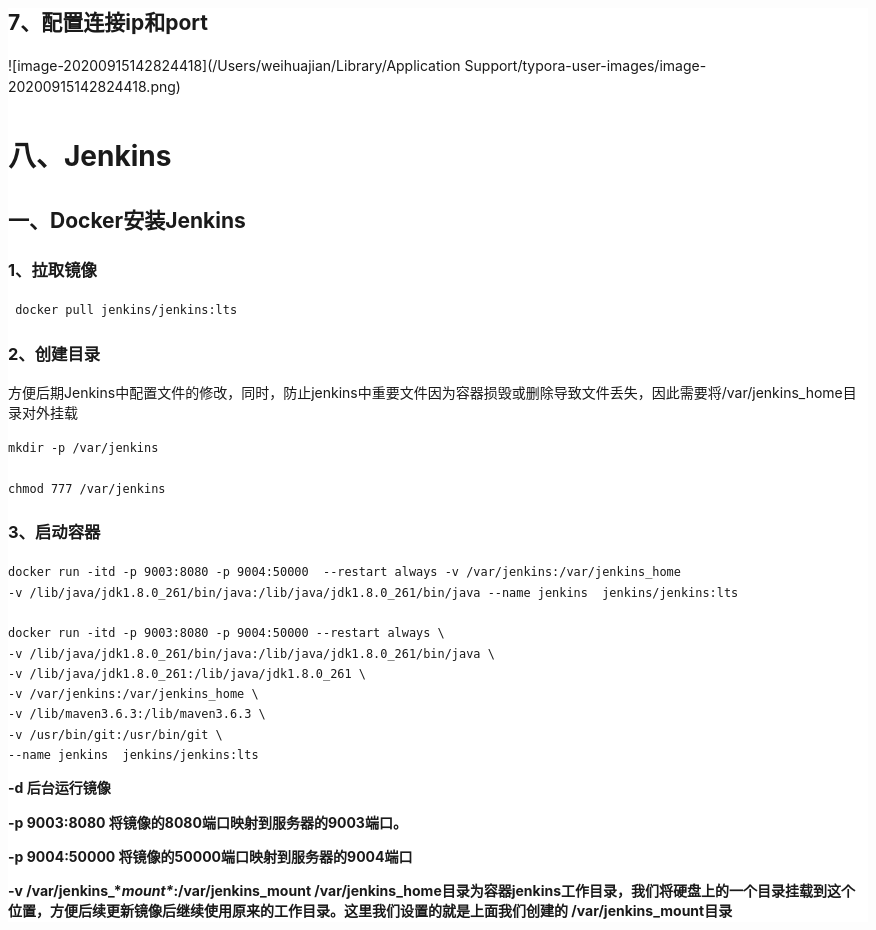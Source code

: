 
## 7、配置连接ip和port

![image-20200915142824418](/Users/weihuajian/Library/Application Support/typora-user-images/image-20200915142824418.png)



# 八、Jenkins

## 一、Docker安装Jenkins

### 1、拉取镜像

```
 docker pull jenkins/jenkins:lts
```



### 2、创建目录

方便后期Jenkins中配置文件的修改，同时，防止jenkins中重要文件因为容器损毁或删除导致文件丢失，因此需要将/var/jenkins_home目录对外挂载

```
mkdir -p /var/jenkins

chmod 777 /var/jenkins
```



### 3、启动容器

```
docker run -itd -p 9003:8080 -p 9004:50000  --restart always -v /var/jenkins:/var/jenkins_home 
-v /lib/java/jdk1.8.0_261/bin/java:/lib/java/jdk1.8.0_261/bin/java --name jenkins  jenkins/jenkins:lts

docker run -itd -p 9003:8080 -p 9004:50000 --restart always \
-v /lib/java/jdk1.8.0_261/bin/java:/lib/java/jdk1.8.0_261/bin/java \
-v /lib/java/jdk1.8.0_261:/lib/java/jdk1.8.0_261 \ 
-v /var/jenkins:/var/jenkins_home \
-v /lib/maven3.6.3:/lib/maven3.6.3 \
-v /usr/bin/git:/usr/bin/git \
--name jenkins  jenkins/jenkins:lts
```

**-d 后台运行镜像**

**-p 9003:8080 将镜像的8080端口映射到服务器的9003端口。**

**-p 9004:50000 将镜像的50000端口映射到服务器的9004端口**

**-v /var/jenkins_\**mount\**:/var/jenkins_mount /var/jenkins_home目录为容器jenkins工作目录，我们将硬盘上的一个目录挂载到这个位置，方便后续更新镜像后继续使用原来的工作目录。这里我们设置的就是上面我们创建的 /var/jenkins_mount目录**
